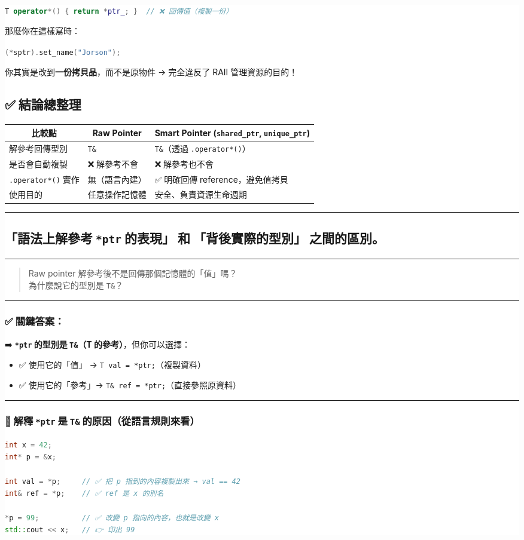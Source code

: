 ```cpp
T operator*() { return *ptr_; }  // ❌ 回傳值（複製一份）
```

那麼你在這樣寫時：

```cpp
(*sptr).set_name("Jorson");
```

你其實是改到**一份拷貝品**，而不是原物件 → 完全違反了 RAII 管理資源的目的！

## ✅ 結論總整理

|比較點|Raw Pointer|Smart Pointer (`shared_ptr`, `unique_ptr`)|
|---|---|---|
|解參考回傳型別|`T&`|`T&`（透過 `.operator*()`）|
|是否會自動複製|❌ 解參考不會|❌ 解參考也不會|
|`.operator*()` 實作|無（語言內建）|✅ 明確回傳 reference，避免值拷貝|
|使用目的|任意操作記憶體|安全、負責資源生命週期|

---

## **「語法上解參考 `*ptr` 的表現」** 和 **「背後實際的型別」** 之間的區別。

---

> Raw pointer 解參考後不是回傳那個記憶體的「值」嗎？  
> 為什麼說它的型別是 `T&`？

---

### ✅ 關鍵答案：

➡️ **`*ptr` 的型別是 `T&`（T 的參考）**，但你可以選擇：

- ✅ 使用它的「值」 → `T val = *ptr;`（複製資料）
    
- ✅ 使用它的「參考」→ `T& ref = *ptr;`（直接參照原資料）
    

---

### 🔬 解釋 `*ptr` 是 `T&` 的原因（從語言規則來看）

```cpp
int x = 42;
int* p = &x;

int val = *p;     // ✅ 把 p 指到的內容複製出來 → val == 42
int& ref = *p;    // ✅ ref 是 x 的別名

*p = 99;          // ✅ 改變 p 指向的內容，也就是改變 x
std::cout << x;   // 👉 印出 99
```
